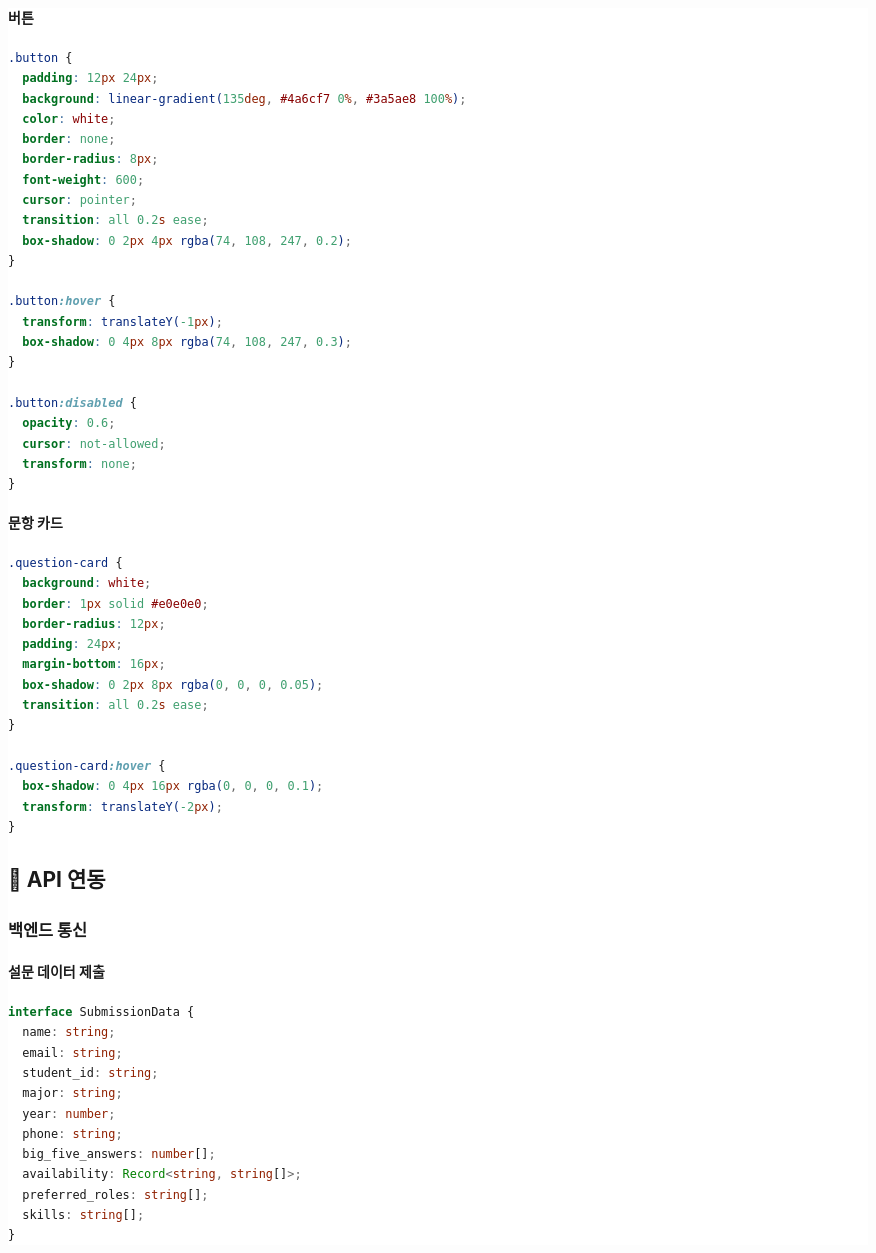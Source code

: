#### 버튼
```css
.button {
  padding: 12px 24px;
  background: linear-gradient(135deg, #4a6cf7 0%, #3a5ae8 100%);
  color: white;
  border: none;
  border-radius: 8px;
  font-weight: 600;
  cursor: pointer;
  transition: all 0.2s ease;
  box-shadow: 0 2px 4px rgba(74, 108, 247, 0.2);
}

.button:hover {
  transform: translateY(-1px);
  box-shadow: 0 4px 8px rgba(74, 108, 247, 0.3);
}

.button:disabled {
  opacity: 0.6;
  cursor: not-allowed;
  transform: none;
}
```

#### 문항 카드
```css
.question-card {
  background: white;
  border: 1px solid #e0e0e0;
  border-radius: 12px;
  padding: 24px;
  margin-bottom: 16px;
  box-shadow: 0 2px 8px rgba(0, 0, 0, 0.05);
  transition: all 0.2s ease;
}

.question-card:hover {
  box-shadow: 0 4px 16px rgba(0, 0, 0, 0.1);
  transform: translateY(-2px);
}
```

## 🔄 API 연동

### 백엔드 통신

#### 설문 데이터 제출
```typescript
interface SubmissionData {
  name: string;
  email: string;
  student_id: string;
  major: string;
  year: number;
  phone: string;
  big_five_answers: number[];
  availability: Record<string, string[]>;
  preferred_roles: string[];
  skills: string[];
}

```